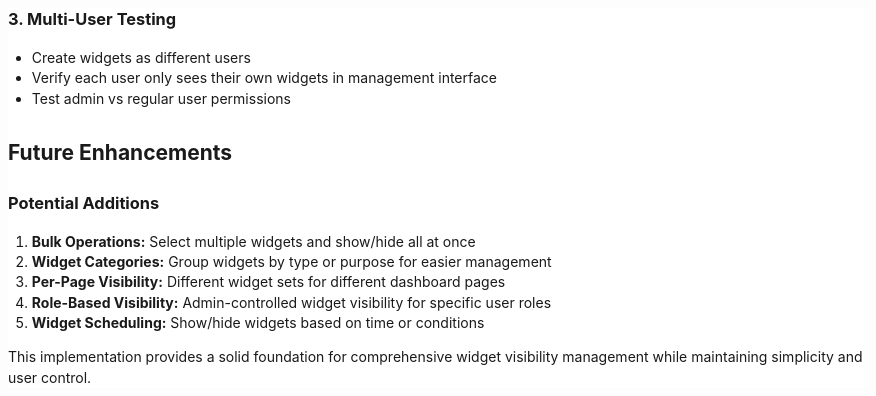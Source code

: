 ### 3. Multi-User Testing
- Create widgets as different users
- Verify each user only sees their own widgets in management interface
- Test admin vs regular user permissions

## Future Enhancements

### Potential Additions
1. **Bulk Operations:** Select multiple widgets and show/hide all at once
2. **Widget Categories:** Group widgets by type or purpose for easier management
3. **Per-Page Visibility:** Different widget sets for different dashboard pages
4. **Role-Based Visibility:** Admin-controlled widget visibility for specific user roles
5. **Widget Scheduling:** Show/hide widgets based on time or conditions

This implementation provides a solid foundation for comprehensive widget visibility management while maintaining simplicity and user control. 